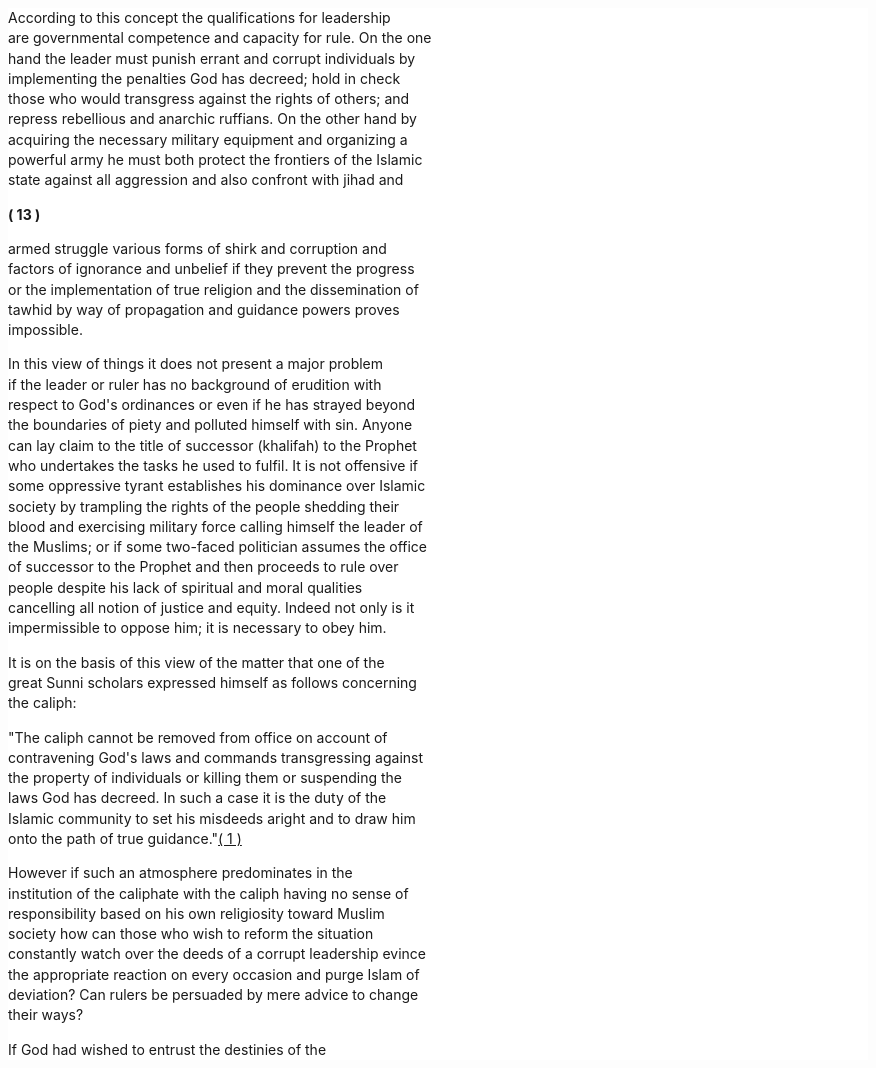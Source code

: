 According to this concept the qualifications for leadership  
 are governmental competence and capacity for rule. On the one  
 hand the leader must punish errant and corrupt individuals by  
 implementing the penalties God has decreed; hold in check  
 those who would transgress against the rights of others; and  
 repress rebellious and anarchic ruffians. On the other hand by  
 acquiring the necessary military equipment and organizing a  
 powerful army he must both protect the frontiers of the Islamic  
 state against all aggression and also confront with jihad and  

**( 13 )**

armed struggle various forms of shirk and corruption and  
 factors of ignorance and unbelief if they prevent the progress  
 or the implementation of true religion and the dissemination of  
 tawhid by way of propagation and guidance powers proves  
 impossible.

In this view of things it does not present a major problem  
 if the leader or ruler has no background of erudition with  
 respect to God's ordinances or even if he has strayed beyond  
 the boundaries of piety and polluted himself with sin. Anyone  
 can lay claim to the title of successor (khalifah) to the Prophet  
 who undertakes the tasks he used to fulfil. It is not offensive if  
 some oppressive tyrant establishes his dominance over Islamic  
 society by trampling the rights of the people shedding their  
 blood and exercising military force calling himself the leader of  
 the Muslims; or if some two-faced politician assumes the office  
 of successor to the Prophet and then proceeds to rule over  
 people despite his lack of spiritual and moral qualities  
 cancelling all notion of justice and equity. Indeed not only is it  
 impermissible to oppose him; it is necessary to obey him.

It is on the basis of this view of the matter that one of the  
 great Sunni scholars expressed himself as follows concerning  
 the caliph:

"The caliph cannot be removed from office on account of  
 contravening God's laws and commands transgressing against  
 the property of individuals or killing them or suspending the  
 laws God has decreed. In such a case it is the duty of the  
 Islamic community to set his misdeeds aright and to draw him  
 onto the path of true guidance."[( 1 )](#p1)

However if such an atmosphere predominates in the  
 institution of the caliphate with the caliph having no sense of  
 responsibility based on his own religiosity toward Muslim  
 society how can those who wish to reform the situation  
 constantly watch over the deeds of a corrupt leadership evince  
 the appropriate reaction on every occasion and purge Islam of  
 deviation? Can rulers be persuaded by mere advice to change  
 their ways?

If God had wished to entrust the destinies of the  
